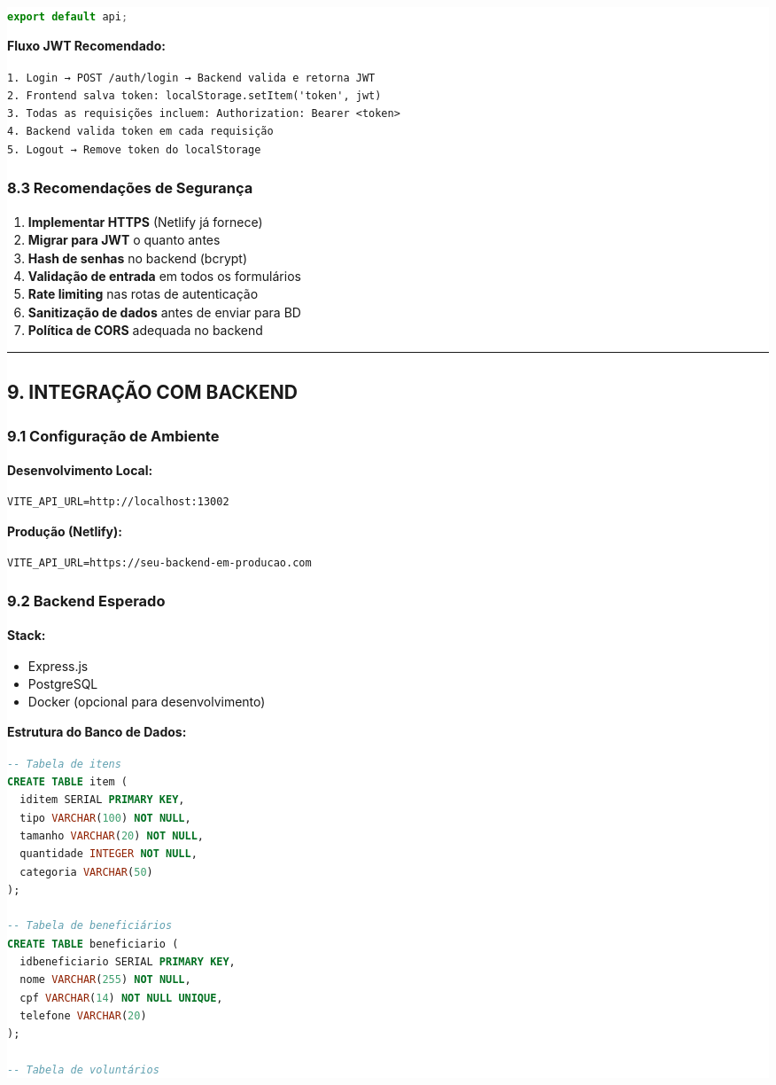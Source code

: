 ```javascript
export default api;
```

**Fluxo JWT Recomendado:**
```
1. Login → POST /auth/login → Backend valida e retorna JWT
2. Frontend salva token: localStorage.setItem('token', jwt)
3. Todas as requisições incluem: Authorization: Bearer <token>
4. Backend valida token em cada requisição
5. Logout → Remove token do localStorage
```

### 8.3 Recomendações de Segurança

1. **Implementar HTTPS** (Netlify já fornece)
2. **Migrar para JWT** o quanto antes
3. **Hash de senhas** no backend (bcrypt)
4. **Validação de entrada** em todos os formulários
5. **Rate limiting** nas rotas de autenticação
6. **Sanitização de dados** antes de enviar para BD
7. **Política de CORS** adequada no backend

---

## 9. INTEGRAÇÃO COM BACKEND

### 9.1 Configuração de Ambiente

**Desenvolvimento Local:**
```env
VITE_API_URL=http://localhost:13002
```

**Produção (Netlify):**
```env
VITE_API_URL=https://seu-backend-em-producao.com
```

### 9.2 Backend Esperado

**Stack:**
- Express.js
- PostgreSQL
- Docker (opcional para desenvolvimento)

**Estrutura do Banco de Dados:**

```sql
-- Tabela de itens
CREATE TABLE item (
  iditem SERIAL PRIMARY KEY,
  tipo VARCHAR(100) NOT NULL,
  tamanho VARCHAR(20) NOT NULL,
  quantidade INTEGER NOT NULL,
  categoria VARCHAR(50)
);

-- Tabela de beneficiários
CREATE TABLE beneficiario (
  idbeneficiario SERIAL PRIMARY KEY,
  nome VARCHAR(255) NOT NULL,
  cpf VARCHAR(14) NOT NULL UNIQUE,
  telefone VARCHAR(20)
);

-- Tabela de voluntários
```